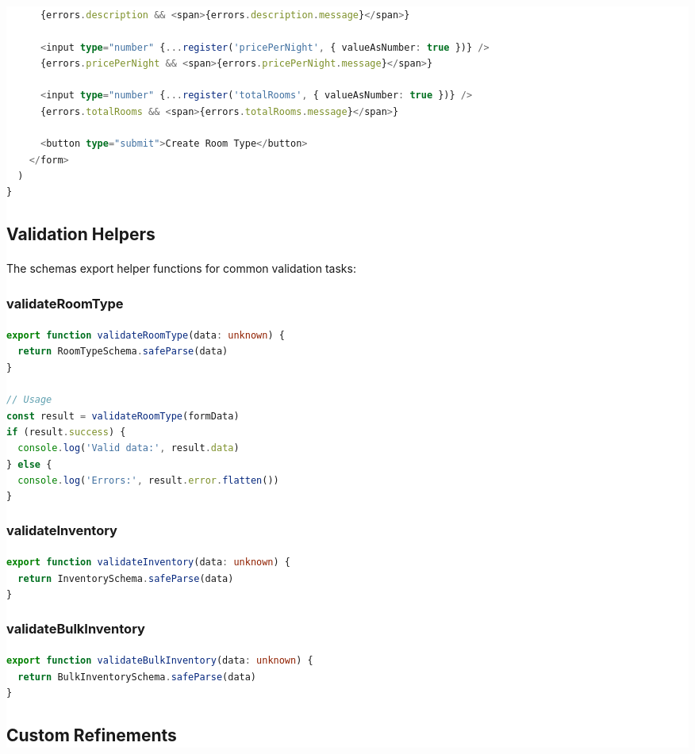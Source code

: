 ```typescript
      {errors.description && <span>{errors.description.message}</span>}

      <input type="number" {...register('pricePerNight', { valueAsNumber: true })} />
      {errors.pricePerNight && <span>{errors.pricePerNight.message}</span>}

      <input type="number" {...register('totalRooms', { valueAsNumber: true })} />
      {errors.totalRooms && <span>{errors.totalRooms.message}</span>}

      <button type="submit">Create Room Type</button>
    </form>
  )
}
```

## Validation Helpers

The schemas export helper functions for common validation tasks:

### validateRoomType

```typescript
export function validateRoomType(data: unknown) {
  return RoomTypeSchema.safeParse(data)
}

// Usage
const result = validateRoomType(formData)
if (result.success) {
  console.log('Valid data:', result.data)
} else {
  console.log('Errors:', result.error.flatten())
}
```

### validateInventory

```typescript
export function validateInventory(data: unknown) {
  return InventorySchema.safeParse(data)
}
```

### validateBulkInventory

```typescript
export function validateBulkInventory(data: unknown) {
  return BulkInventorySchema.safeParse(data)
}
```

## Custom Refinements
